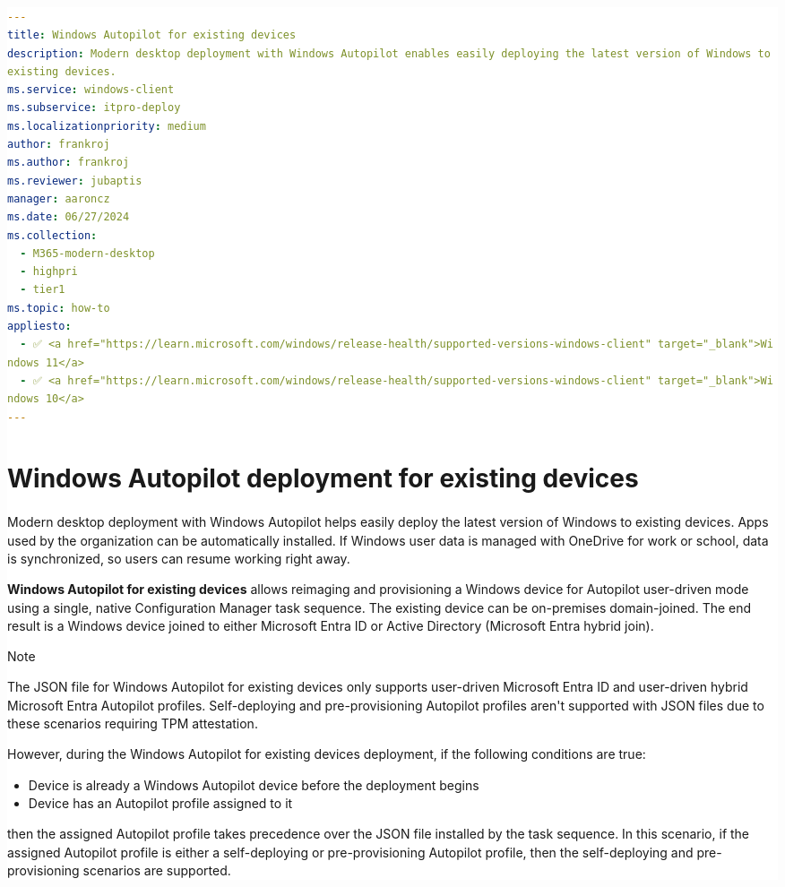 ```yaml
---
title: Windows Autopilot for existing devices
description: Modern desktop deployment with Windows Autopilot enables easily deploying the latest version of Windows to existing devices.
ms.service: windows-client
ms.subservice: itpro-deploy
ms.localizationpriority: medium
author: frankroj
ms.author: frankroj
ms.reviewer: jubaptis
manager: aaroncz
ms.date: 06/27/2024
ms.collection:
  - M365-modern-desktop
  - highpri
  - tier1
ms.topic: how-to
appliesto:
  - ✅ <a href="https://learn.microsoft.com/windows/release-health/supported-versions-windows-client" target="_blank">Windows 11</a>
  - ✅ <a href="https://learn.microsoft.com/windows/release-health/supported-versions-windows-client" target="_blank">Windows 10</a>
---
```


# Windows Autopilot deployment for existing devices

Modern desktop deployment with Windows Autopilot helps easily deploy the latest version of Windows to existing devices. Apps used by the organization can be automatically installed. If Windows user data is managed with OneDrive for work or school, data is synchronized, so users can resume working right away.

**Windows Autopilot for existing devices** allows reimaging and provisioning a Windows device for Autopilot user-driven mode using a single, native Configuration Manager task sequence. The existing device can be on-premises domain-joined. The end result is a Windows device joined to either Microsoft Entra ID or Active Directory (Microsoft Entra hybrid join).

> [!NOTE]
>
> The JSON file for Windows Autopilot for existing devices only supports user-driven Microsoft Entra ID and user-driven hybrid Microsoft Entra Autopilot profiles. Self-deploying and pre-provisioning Autopilot profiles aren't supported with JSON files due to these scenarios requiring TPM attestation.
>
> However, during the Windows Autopilot for existing devices deployment, if the following conditions are true:
>
> - Device is already a Windows Autopilot device before the deployment begins
> - Device has an Autopilot profile assigned to it
>
> then the assigned Autopilot profile takes precedence over the JSON file installed by the task sequence. In this scenario, if the assigned Autopilot profile is either a self-deploying or pre-provisioning Autopilot profile, then the self-deploying and pre-provisioning scenarios are supported.
